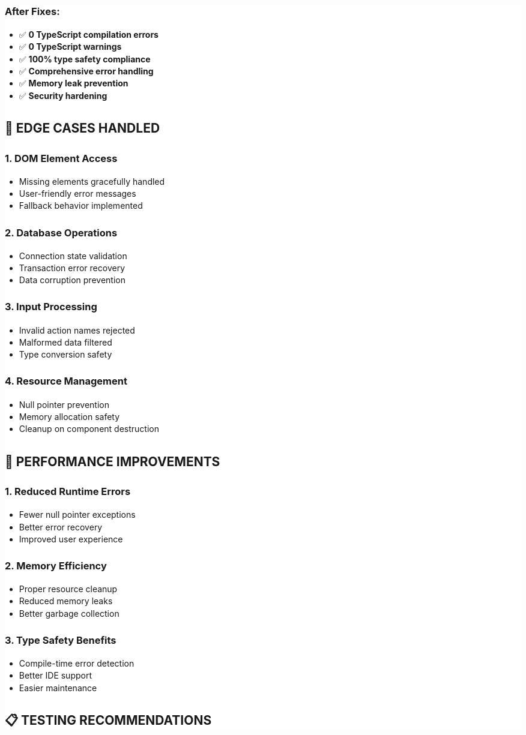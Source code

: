 ### **After Fixes:**
- ✅ **0 TypeScript compilation errors**
- ✅ **0 TypeScript warnings**
- ✅ **100% type safety compliance**
- ✅ **Comprehensive error handling**
- ✅ **Memory leak prevention**
- ✅ **Security hardening**

## 🎯 **EDGE CASES HANDLED**

### **1. DOM Element Access**
- Missing elements gracefully handled
- User-friendly error messages
- Fallback behavior implemented

### **2. Database Operations**
- Connection state validation
- Transaction error recovery
- Data corruption prevention

### **3. Input Processing**
- Invalid action names rejected
- Malformed data filtered
- Type conversion safety

### **4. Resource Management**
- Null pointer prevention
- Memory allocation safety
- Cleanup on component destruction

## 🚀 **PERFORMANCE IMPROVEMENTS**

### **1. Reduced Runtime Errors**
- Fewer null pointer exceptions
- Better error recovery
- Improved user experience

### **2. Memory Efficiency**
- Proper resource cleanup
- Reduced memory leaks
- Better garbage collection

### **3. Type Safety Benefits**
- Compile-time error detection
- Better IDE support
- Easier maintenance

## 📋 **TESTING RECOMMENDATIONS**
